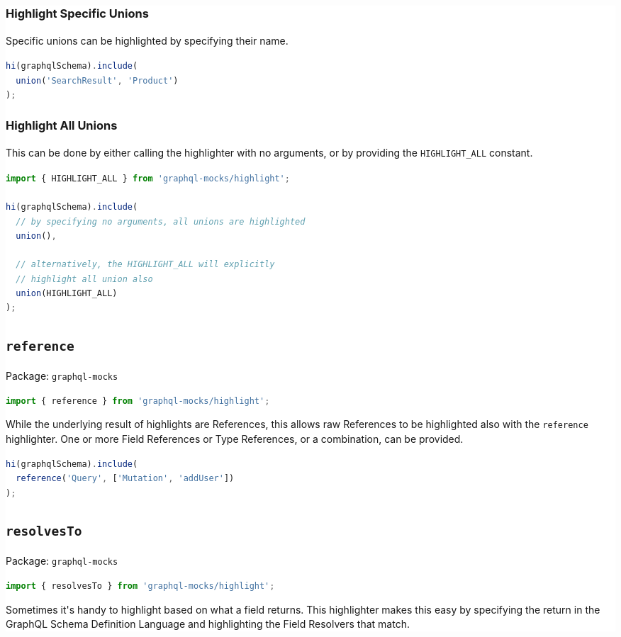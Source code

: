 ### Highlight Specific Unions

Specific unions can be highlighted by specifying their name.

```js
hi(graphqlSchema).include(
  union('SearchResult', 'Product')
);
```

### Highlight All Unions

This can be done by either calling the highlighter with no arguments, or by providing the `HIGHLIGHT_ALL` constant.

```js
import { HIGHLIGHT_ALL } from 'graphql-mocks/highlight';

hi(graphqlSchema).include(
  // by specifying no arguments, all unions are highlighted
  union(),

  // alternatively, the HIGHLIGHT_ALL will explicitly
  // highlight all union also
  union(HIGHLIGHT_ALL)
);
```

## `reference`
Package: `graphql-mocks`

```js
import { reference } from 'graphql-mocks/highlight';
```

While the underlying result of highlights are References, this allows raw References to be highlighted also with the `reference` highlighter. One or more Field References or Type References, or a combination, can be provided.

```js
hi(graphqlSchema).include(
  reference('Query', ['Mutation', 'addUser'])
);
```

## `resolvesTo`
Package: `graphql-mocks`

```js
import { resolvesTo } from 'graphql-mocks/highlight';
```

Sometimes it's handy to highlight based on what a field returns. This highlighter makes this easy by specifying the return in the GraphQL Schema Definition Language and highlighting the Field Resolvers that match.
